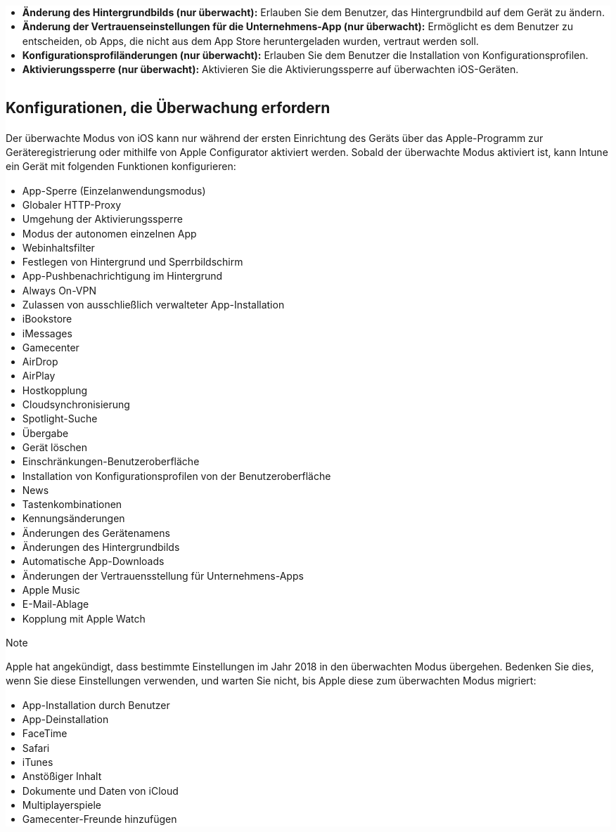 - **Änderung des Hintergrundbilds (nur überwacht):** Erlauben Sie dem Benutzer, das Hintergrundbild auf dem Gerät zu ändern.
- **Änderung der Vertrauenseinstellungen für die Unternehmens-App (nur überwacht):** Ermöglicht es dem Benutzer zu entscheiden, ob Apps, die nicht aus dem App Store heruntergeladen wurden, vertraut werden soll.
- **Konfigurationsprofiländerungen (nur überwacht):** Erlauben Sie dem Benutzer die Installation von Konfigurationsprofilen.
- **Aktivierungssperre (nur überwacht):** Aktivieren Sie die Aktivierungssperre auf überwachten iOS-Geräten.

## <a name="configurations-requiring-supervision"></a>Konfigurationen, die Überwachung erfordern

Der überwachte Modus von iOS kann nur während der ersten Einrichtung des Geräts über das Apple-Programm zur Geräteregistrierung oder mithilfe von Apple Configurator aktiviert werden. Sobald der überwachte Modus aktiviert ist, kann Intune ein Gerät mit folgenden Funktionen konfigurieren:

- App-Sperre (Einzelanwendungsmodus) 
- Globaler HTTP-Proxy 
- Umgehung der Aktivierungssperre 
- Modus der autonomen einzelnen App 
- Webinhaltsfilter 
- Festlegen von Hintergrund und Sperrbildschirm 
- App-Pushbenachrichtigung im Hintergrund 
- Always On-VPN 
- Zulassen von ausschließlich verwalteter App-Installation 
- iBookstore 
- iMessages 
- Gamecenter 
- AirDrop 
- AirPlay 
- Hostkopplung 
- Cloudsynchronisierung 
- Spotlight-Suche 
- Übergabe 
- Gerät löschen 
- Einschränkungen-Benutzeroberfläche 
- Installation von Konfigurationsprofilen von der Benutzeroberfläche 
- News 
- Tastenkombinationen 
- Kennungsänderungen 
- Änderungen des Gerätenamens 
- Änderungen des Hintergrundbilds 
- Automatische App-Downloads 
- Änderungen der Vertrauensstellung für Unternehmens-Apps 
- Apple Music 
- E-Mail-Ablage 
- Kopplung mit Apple Watch 

> [!NOTE]
> Apple hat angekündigt, dass bestimmte Einstellungen im Jahr 2018 in den überwachten Modus übergehen. Bedenken Sie dies, wenn Sie diese Einstellungen verwenden, und warten Sie nicht, bis Apple diese zum überwachten Modus migriert:
> - App-Installation durch Benutzer
> - App-Deinstallation
> - FaceTime
> - Safari
> - iTunes
> - Anstößiger Inhalt
> - Dokumente und Daten von iCloud
> - Multiplayerspiele
> - Gamecenter-Freunde hinzufügen
